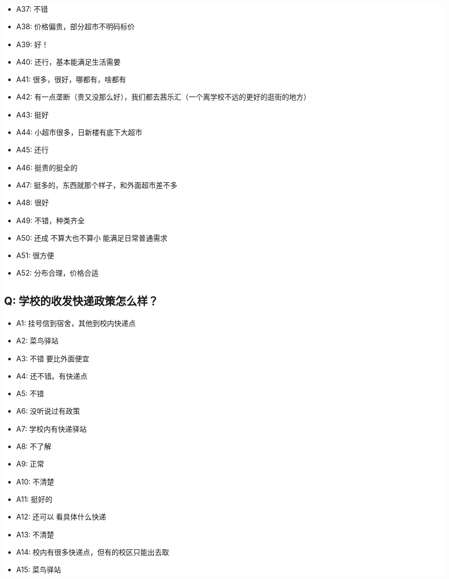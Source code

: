 - A37: 不错

- A38: 价格偏贵，部分超市不明码标价

- A39: 好！

- A40: 还行，基本能满足生活需要

- A41: 很多，很好，哪都有，啥都有

- A42: 有一点垄断（贵又没那么好），我们都去茜乐汇（一个离学校不远的更好的逛街的地方）

- A43: 挺好

- A44: 小超市很多，日新楼有底下大超市

- A45: 还行

- A46: 挺贵的挺全的

- A47: 挺多的，东西就那个样子，和外面超市差不多

- A48: 很好

- A49: 不错，种类齐全

- A50: 还成 不算大也不算小 能满足日常普通需求

- A51: 很方便

- A52: 分布合理，价格合适

## Q: 学校的收发快递政策怎么样？

- A1: 挂号信到宿舍，其他到校内快递点

- A2: 菜鸟驿站

- A3: 不错 要比外面便宜

- A4: 还不错。有快递点

- A5: 不错

- A6: 没听说过有政策

- A7: 学校内有快递驿站

- A8: 不了解

- A9: 正常

- A10: 不清楚

- A11: 挺好的

- A12: 还可以 看具体什么快递

- A13: 不清楚

- A14: 校内有很多快递点，但有的校区只能出去取

- A15: 菜鸟驿站
